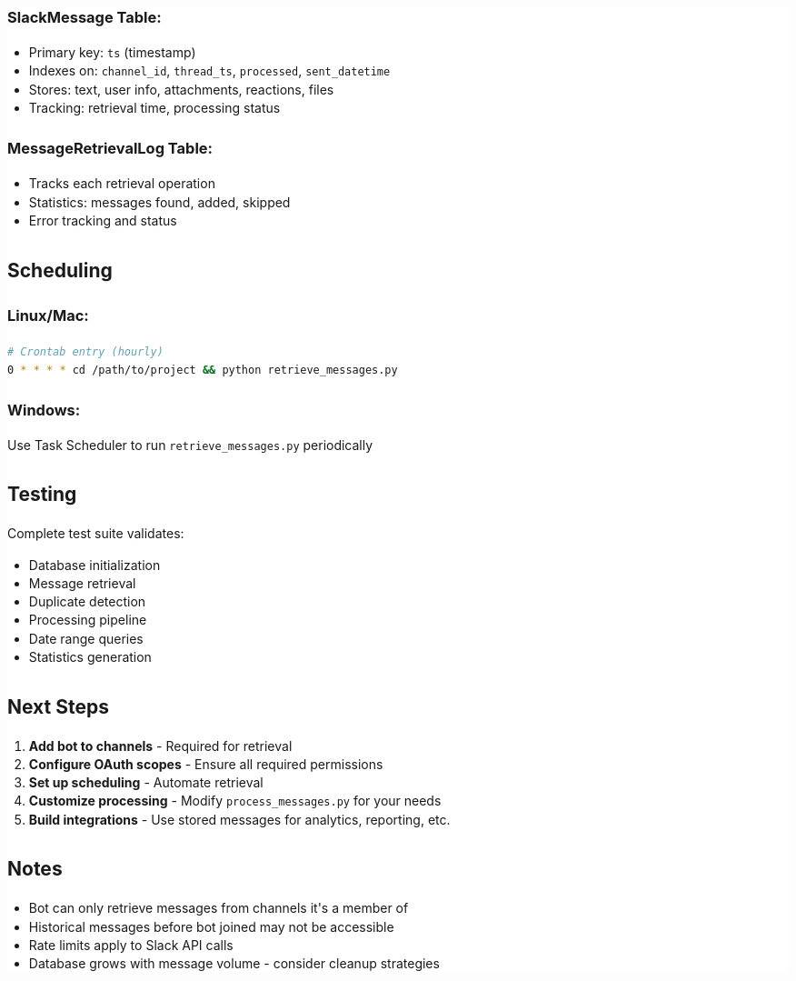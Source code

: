 ### SlackMessage Table:
- Primary key: `ts` (timestamp)
- Indexes on: `channel_id`, `thread_ts`, `processed`, `sent_datetime`
- Stores: text, user info, attachments, reactions, files
- Tracking: retrieval time, processing status

### MessageRetrievalLog Table:
- Tracks each retrieval operation
- Statistics: messages found, added, skipped
- Error tracking and status

## Scheduling

### Linux/Mac:
```bash
# Crontab entry (hourly)
0 * * * * cd /path/to/project && python retrieve_messages.py
```

### Windows:
Use Task Scheduler to run `retrieve_messages.py` periodically

## Testing

Complete test suite validates:
- Database initialization
- Message retrieval
- Duplicate detection
- Processing pipeline
- Date range queries
- Statistics generation

## Next Steps

1. **Add bot to channels** - Required for retrieval
2. **Configure OAuth scopes** - Ensure all required permissions
3. **Set up scheduling** - Automate retrieval
4. **Customize processing** - Modify `process_messages.py` for your needs
5. **Build integrations** - Use stored messages for analytics, reporting, etc.

## Notes

- Bot can only retrieve messages from channels it's a member of
- Historical messages before bot joined may not be accessible
- Rate limits apply to Slack API calls
- Database grows with message volume - consider cleanup strategies